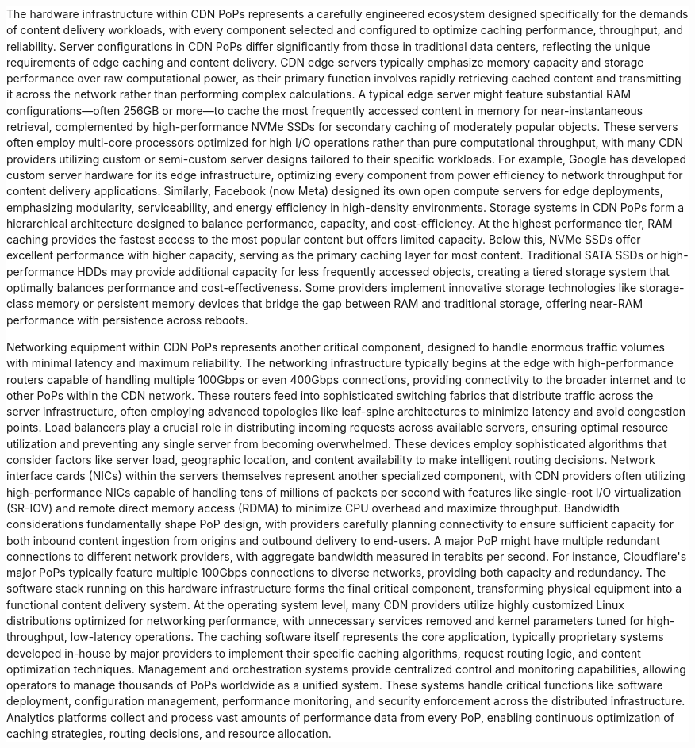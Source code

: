 The hardware infrastructure within CDN PoPs represents a carefully engineered ecosystem designed specifically for the demands of content delivery workloads, with every component selected and configured to optimize caching performance, throughput, and reliability. Server configurations in CDN PoPs differ significantly from those in traditional data centers, reflecting the unique requirements of edge caching and content delivery. CDN edge servers typically emphasize memory capacity and storage performance over raw computational power, as their primary function involves rapidly retrieving cached content and transmitting it across the network rather than performing complex calculations. A typical edge server might feature substantial RAM configurations—often 256GB or more—to cache the most frequently accessed content in memory for near-instantaneous retrieval, complemented by high-performance NVMe SSDs for secondary caching of moderately popular objects. These servers often employ multi-core processors optimized for high I/O operations rather than pure computational throughput, with many CDN providers utilizing custom or semi-custom server designs tailored to their specific workloads. For example, Google has developed custom server hardware for its edge infrastructure, optimizing every component from power efficiency to network throughput for content delivery applications. Similarly, Facebook (now Meta) designed its own open compute servers for edge deployments, emphasizing modularity, serviceability, and energy efficiency in high-density environments. Storage systems in CDN PoPs form a hierarchical architecture designed to balance performance, capacity, and cost-efficiency. At the highest performance tier, RAM caching provides the fastest access to the most popular content but offers limited capacity. Below this, NVMe SSDs offer excellent performance with higher capacity, serving as the primary caching layer for most content. Traditional SATA SSDs or high-performance HDDs may provide additional capacity for less frequently accessed objects, creating a tiered storage system that optimally balances performance and cost-effectiveness. Some providers implement innovative storage technologies like storage-class memory or persistent memory devices that bridge the gap between RAM and traditional storage, offering near-RAM performance with persistence across reboots.

Networking equipment within CDN PoPs represents another critical component, designed to handle enormous traffic volumes with minimal latency and maximum reliability. The networking infrastructure typically begins at the edge with high-performance routers capable of handling multiple 100Gbps or even 400Gbps connections, providing connectivity to the broader internet and to other PoPs within the CDN network. These routers feed into sophisticated switching fabrics that distribute traffic across the server infrastructure, often employing advanced topologies like leaf-spine architectures to minimize latency and avoid congestion points. Load balancers play a crucial role in distributing incoming requests across available servers, ensuring optimal resource utilization and preventing any single server from becoming overwhelmed. These devices employ sophisticated algorithms that consider factors like server load, geographic location, and content availability to make intelligent routing decisions. Network interface cards (NICs) within the servers themselves represent another specialized component, with CDN providers often utilizing high-performance NICs capable of handling tens of millions of packets per second with features like single-root I/O virtualization (SR-IOV) and remote direct memory access (RDMA) to minimize CPU overhead and maximize throughput. Bandwidth considerations fundamentally shape PoP design, with providers carefully planning connectivity to ensure sufficient capacity for both inbound content ingestion from origins and outbound delivery to end-users. A major PoP might have multiple redundant connections to different network providers, with aggregate bandwidth measured in terabits per second. For instance, Cloudflare's major PoPs typically feature multiple 100Gbps connections to diverse networks, providing both capacity and redundancy. The software stack running on this hardware infrastructure forms the final critical component, transforming physical equipment into a functional content delivery system. At the operating system level, many CDN providers utilize highly customized Linux distributions optimized for networking performance, with unnecessary services removed and kernel parameters tuned for high-throughput, low-latency operations. The caching software itself represents the core application, typically proprietary systems developed in-house by major providers to implement their specific caching algorithms, request routing logic, and content optimization techniques. Management and orchestration systems provide centralized control and monitoring capabilities, allowing operators to manage thousands of PoPs worldwide as a unified system. These systems handle critical functions like software deployment, configuration management, performance monitoring, and security enforcement across the distributed infrastructure. Analytics platforms collect and process vast amounts of performance data from every PoP, enabling continuous optimization of caching strategies, routing decisions, and resource allocation.
